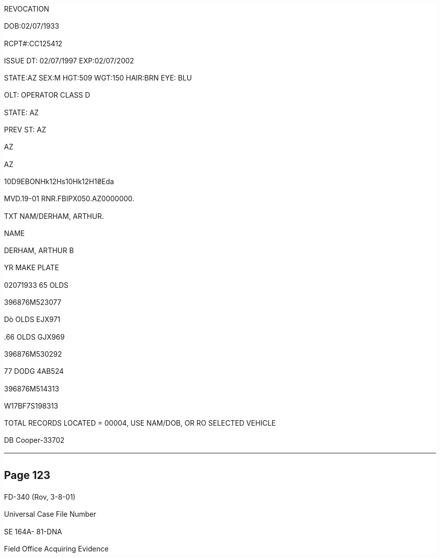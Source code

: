 REVOCATION

DOB:02/07/1933

RCPT#:CC125412

ISSUE DT: 02/07/1997 EXP:02/07/2002

STATE:AZ SEX:M HGT:509 WGT:150 HAIR:BRN EYE: BLU

OLT: OPERATOR CLASS D

STATE: AZ

PREV ST: AZ

AZ

AZ

10D9EBONHk12Hs10Hk12H1₴Eda

MVD.19-01 RNR.FBIPX050.AZ0000000.

TXT NAM/DERHAM, ARTHUR.

NAME

DERHAM, ARTHUR B

YR MAKE PLATE

02071933 65 OLDS

396876M523077

Dò OLDS EJX971

.66 OLDS GJX969

396876M530292

77 DODG 4AB524

396876M514313

W17BF7S198313

TOTAL RECORDS LOCATED = 00004, USE NAM/DOB, OR RO SELECTED VEHICLE

DB Cooper-33702

---

## Page 123

FD-340 (Rov, 3-8-01)

Universal Case File Number

SE 164A- 81-DNA

Field Office Acquiring Evidence
